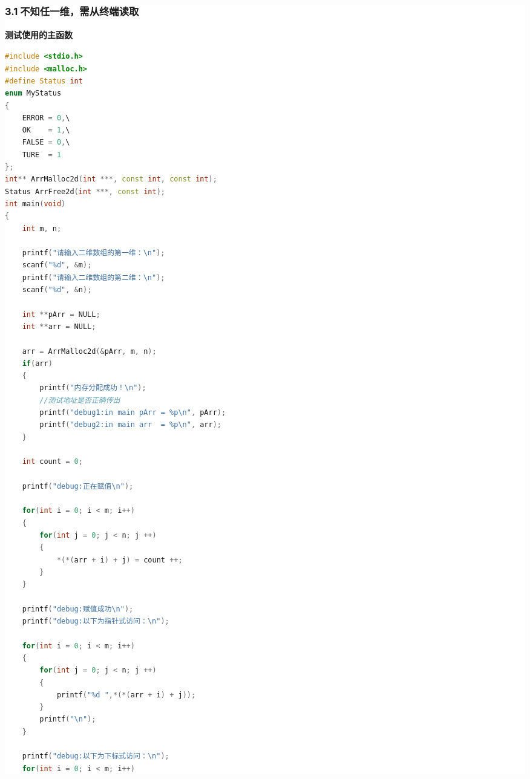### 3.1 不知任一维，需从终端读取

**测试使用的主函数**

```cpp
#include <stdio.h>
#include <malloc.h>
#define Status int
enum MyStatus
{
    ERROR = 0,\
    OK    = 1,\
    FALSE = 0,\
    TURE  = 1
};
int** ArrMalloc2d(int ***, const int, const int);
Status ArrFree2d(int ***, const int);
int main(void)
{
    int m, n;

    printf("请输入二维数组的第一维：\n");
    scanf("%d", &m);
    printf("请输入二维数组的第二维：\n");
    scanf("%d", &n);

    int **pArr = NULL;
    int **arr = NULL;

    arr = ArrMalloc2d(&pArr, m, n);
    if(arr)
    {
        printf("内存分配成功！\n");
        //测试地址是否正确传出
        printf("debug1:in main pArr = %p\n", pArr);
        printf("debug2:in main arr  = %p\n", arr);
    }

    int count = 0;
    
    printf("debug:正在赋值\n");

    for(int i = 0; i < m; i++)
    {
        for(int j = 0; j < n; j ++)
        {
            *(*(arr + i) + j) = count ++;
        }
    }

    printf("debug:赋值成功\n");
    printf("debug:以下为指针式访问：\n");

    for(int i = 0; i < m; i++)
    {
        for(int j = 0; j < n; j ++)
        {
            printf("%d ",*(*(arr + i) + j));
        }
        printf("\n");
    }

    printf("debug:以下为下标式访问：\n");
    for(int i = 0; i < m; i++)
```